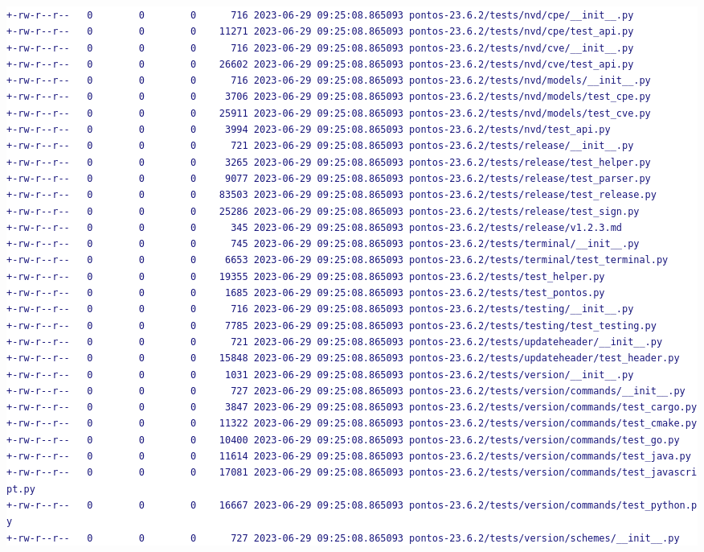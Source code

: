```diff
+-rw-r--r--   0        0        0      716 2023-06-29 09:25:08.865093 pontos-23.6.2/tests/nvd/cpe/__init__.py
+-rw-r--r--   0        0        0    11271 2023-06-29 09:25:08.865093 pontos-23.6.2/tests/nvd/cpe/test_api.py
+-rw-r--r--   0        0        0      716 2023-06-29 09:25:08.865093 pontos-23.6.2/tests/nvd/cve/__init__.py
+-rw-r--r--   0        0        0    26602 2023-06-29 09:25:08.865093 pontos-23.6.2/tests/nvd/cve/test_api.py
+-rw-r--r--   0        0        0      716 2023-06-29 09:25:08.865093 pontos-23.6.2/tests/nvd/models/__init__.py
+-rw-r--r--   0        0        0     3706 2023-06-29 09:25:08.865093 pontos-23.6.2/tests/nvd/models/test_cpe.py
+-rw-r--r--   0        0        0    25911 2023-06-29 09:25:08.865093 pontos-23.6.2/tests/nvd/models/test_cve.py
+-rw-r--r--   0        0        0     3994 2023-06-29 09:25:08.865093 pontos-23.6.2/tests/nvd/test_api.py
+-rw-r--r--   0        0        0      721 2023-06-29 09:25:08.865093 pontos-23.6.2/tests/release/__init__.py
+-rw-r--r--   0        0        0     3265 2023-06-29 09:25:08.865093 pontos-23.6.2/tests/release/test_helper.py
+-rw-r--r--   0        0        0     9077 2023-06-29 09:25:08.865093 pontos-23.6.2/tests/release/test_parser.py
+-rw-r--r--   0        0        0    83503 2023-06-29 09:25:08.865093 pontos-23.6.2/tests/release/test_release.py
+-rw-r--r--   0        0        0    25286 2023-06-29 09:25:08.865093 pontos-23.6.2/tests/release/test_sign.py
+-rw-r--r--   0        0        0      345 2023-06-29 09:25:08.865093 pontos-23.6.2/tests/release/v1.2.3.md
+-rw-r--r--   0        0        0      745 2023-06-29 09:25:08.865093 pontos-23.6.2/tests/terminal/__init__.py
+-rw-r--r--   0        0        0     6653 2023-06-29 09:25:08.865093 pontos-23.6.2/tests/terminal/test_terminal.py
+-rw-r--r--   0        0        0    19355 2023-06-29 09:25:08.865093 pontos-23.6.2/tests/test_helper.py
+-rw-r--r--   0        0        0     1685 2023-06-29 09:25:08.865093 pontos-23.6.2/tests/test_pontos.py
+-rw-r--r--   0        0        0      716 2023-06-29 09:25:08.865093 pontos-23.6.2/tests/testing/__init__.py
+-rw-r--r--   0        0        0     7785 2023-06-29 09:25:08.865093 pontos-23.6.2/tests/testing/test_testing.py
+-rw-r--r--   0        0        0      721 2023-06-29 09:25:08.865093 pontos-23.6.2/tests/updateheader/__init__.py
+-rw-r--r--   0        0        0    15848 2023-06-29 09:25:08.865093 pontos-23.6.2/tests/updateheader/test_header.py
+-rw-r--r--   0        0        0     1031 2023-06-29 09:25:08.865093 pontos-23.6.2/tests/version/__init__.py
+-rw-r--r--   0        0        0      727 2023-06-29 09:25:08.865093 pontos-23.6.2/tests/version/commands/__init__.py
+-rw-r--r--   0        0        0     3847 2023-06-29 09:25:08.865093 pontos-23.6.2/tests/version/commands/test_cargo.py
+-rw-r--r--   0        0        0    11322 2023-06-29 09:25:08.865093 pontos-23.6.2/tests/version/commands/test_cmake.py
+-rw-r--r--   0        0        0    10400 2023-06-29 09:25:08.865093 pontos-23.6.2/tests/version/commands/test_go.py
+-rw-r--r--   0        0        0    11614 2023-06-29 09:25:08.865093 pontos-23.6.2/tests/version/commands/test_java.py
+-rw-r--r--   0        0        0    17081 2023-06-29 09:25:08.865093 pontos-23.6.2/tests/version/commands/test_javascript.py
+-rw-r--r--   0        0        0    16667 2023-06-29 09:25:08.865093 pontos-23.6.2/tests/version/commands/test_python.py
+-rw-r--r--   0        0        0      727 2023-06-29 09:25:08.865093 pontos-23.6.2/tests/version/schemes/__init__.py
```
